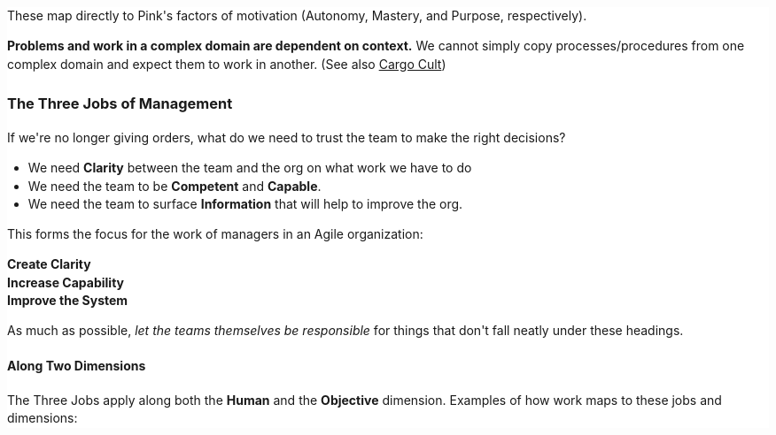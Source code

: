 These map directly to Pink's factors of motivation (Autonomy, Mastery, and Purpose, respectively).

**Problems and work in a complex domain are dependent on context.** We cannot simply copy processes/procedures from one complex domain and expect them to work in another. (See also [Cargo Cult](https://en.wikipedia.org/wiki/Cargo_cult)) 

### The Three Jobs of Management

If we're no longer giving orders, what do we need to trust the team to make the right decisions? 

+ We need **Clarity** between the team and the org on what work we have to do
+ We need the team to be **Competent** and **Capable**.
+ We need the team to surface **Information** that will help to improve the org.

This forms the focus for the work of managers in an Agile organization:

**Create Clarity**  
**Increase Capability**  
**Improve the System**

As much as possible, *let the teams themselves be responsible* for things that don't fall neatly under these headings.

#### Along Two Dimensions

The Three Jobs apply along both the **Human** and the **Objective** dimension. Examples of how work maps to these jobs and dimensions:
